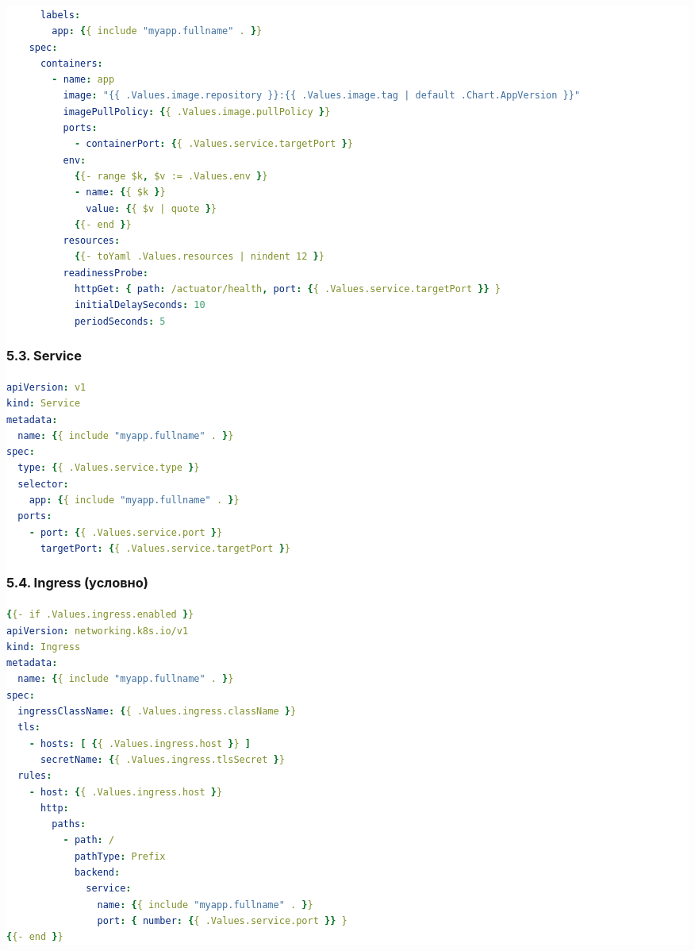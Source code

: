 ```yaml
      labels:
        app: {{ include "myapp.fullname" . }}
    spec:
      containers:
        - name: app
          image: "{{ .Values.image.repository }}:{{ .Values.image.tag | default .Chart.AppVersion }}"
          imagePullPolicy: {{ .Values.image.pullPolicy }}
          ports:
            - containerPort: {{ .Values.service.targetPort }}
          env:
            {{- range $k, $v := .Values.env }}
            - name: {{ $k }}
              value: {{ $v | quote }}
            {{- end }}
          resources:
            {{- toYaml .Values.resources | nindent 12 }}
          readinessProbe:
            httpGet: { path: /actuator/health, port: {{ .Values.service.targetPort }} }
            initialDelaySeconds: 10
            periodSeconds: 5
```

### 5.3. Service

```yaml
apiVersion: v1
kind: Service
metadata:
  name: {{ include "myapp.fullname" . }}
spec:
  type: {{ .Values.service.type }}
  selector:
    app: {{ include "myapp.fullname" . }}
  ports:
    - port: {{ .Values.service.port }}
      targetPort: {{ .Values.service.targetPort }}
```

### 5.4. Ingress (условно)

```yaml
{{- if .Values.ingress.enabled }}
apiVersion: networking.k8s.io/v1
kind: Ingress
metadata:
  name: {{ include "myapp.fullname" . }}
spec:
  ingressClassName: {{ .Values.ingress.className }}
  tls:
    - hosts: [ {{ .Values.ingress.host }} ]
      secretName: {{ .Values.ingress.tlsSecret }}
  rules:
    - host: {{ .Values.ingress.host }}
      http:
        paths:
          - path: /
            pathType: Prefix
            backend:
              service:
                name: {{ include "myapp.fullname" . }}
                port: { number: {{ .Values.service.port }} }
{{- end }}
```
